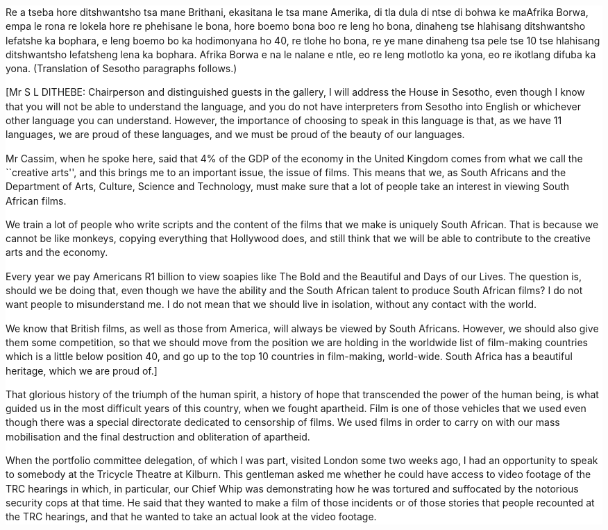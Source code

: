 Re a tseba hore ditshwantsho tsa mane Brithani, ekasitana le tsa mane
Amerika, di tla dula di ntse di bohwa ke maAfrika Borwa, empa le rona re
lokela hore re phehisane le bona, hore boemo bona boo re leng ho bona,
dinaheng tse hlahisang ditshwantsho lefatshe ka bophara, e leng boemo bo ka
hodimonyana ho 40, re tlohe ho bona, re ye mane dinaheng tsa pele tse 10
tse hlahisang ditshwantsho lefatsheng lena ka bophara. Afrika Borwa e na le
nalane e ntle, eo re leng motlotlo ka yona, eo re ikotlang difuba ka yona.
(Translation of Sesotho paragraphs follows.)

[Mr S L DITHEBE: Chairperson and distinguished guests in the gallery, I
will address the House in Sesotho, even though I know that you will not be
able to understand the language, and you do not have interpreters from
Sesotho into English or whichever other language you can understand.
However, the importance of choosing to speak in this language is that, as
we have 11 languages, we are proud of these languages, and we must be proud
of the beauty of our languages.

Mr Cassim, when he spoke here, said that 4% of the GDP of the economy in
the United Kingdom comes from what we call the ``creative arts'', and this
brings me to an important issue, the issue of films. This means that we, as
South Africans and the Department of Arts, Culture, Science and Technology,
must make sure that a lot of people take an interest in viewing South
African films.

We train a lot of people who write scripts and the content of the films
that we make is uniquely South African. That is because we cannot be like
monkeys, copying everything that Hollywood does, and still think that we
will be able to contribute to the creative arts and the economy.

Every year we pay Americans R1 billion to view soapies like The Bold and
the Beautiful and Days of our Lives. The question is, should we be doing
that, even though we have the ability and the South African talent to
produce South African films? I do not want people to misunderstand me. I do
not mean that we should live in isolation, without any contact with the
world.

We know that British films, as well as those from America, will always be
viewed by South Africans. However, we should also give them some
competition, so that we should move from the position we are holding in the
worldwide list of film-making countries which is a little below position
40, and go up to the top 10 countries in film-making, world-wide. South
Africa has a beautiful heritage, which we are proud of.]

That glorious history of the triumph of the human spirit, a  history of
hope that transcended the power of the human being, is what guided us in
the most difficult years of this country, when we fought apartheid. Film is
one of those vehicles that we used even though there was a special
directorate dedicated to censorship of films. We used films in order to
carry on with our mass mobilisation and the final destruction and
obliteration of apartheid.

When the portfolio committee delegation, of which I was part, visited
London some two weeks ago, I had an opportunity to speak to somebody at the
Tricycle Theatre at Kilburn. This gentleman asked me whether he could have
access to video footage of the TRC hearings in which, in particular, our
Chief Whip was demonstrating how he was tortured and suffocated by the
notorious security cops at that time. He said that they wanted to make a
film of those incidents or of those stories that people recounted at the
TRC hearings, and that he wanted to take an actual look at the video
footage.
